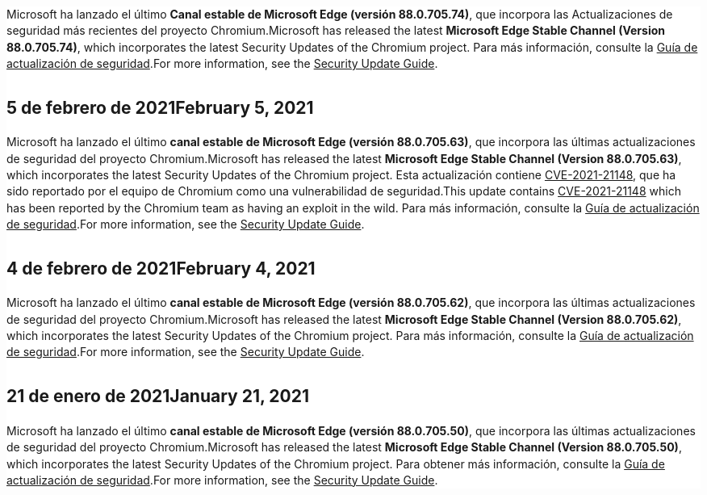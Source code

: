 <span data-ttu-id="fd714-162">Microsoft ha lanzado el último **Canal estable de Microsoft Edge (versión 88.0.705.74)**, que incorpora las Actualizaciones de seguridad más recientes del proyecto Chromium.</span><span class="sxs-lookup"><span data-stu-id="fd714-162">Microsoft has released the latest **Microsoft Edge Stable Channel (Version 88.0.705.74)**, which incorporates the latest Security Updates of the Chromium project.</span></span> <span data-ttu-id="fd714-163">Para más información, consulte la [Guía de actualización de seguridad](https://msrc.microsoft.com/update-guide).</span><span class="sxs-lookup"><span data-stu-id="fd714-163">For more information, see the [Security Update Guide](https://msrc.microsoft.com/update-guide).</span></span>

## <a name="february-5-2021"></a><span data-ttu-id="fd714-164">5 de febrero de 2021</span><span class="sxs-lookup"><span data-stu-id="fd714-164">February 5, 2021</span></span>

<span data-ttu-id="fd714-165">Microsoft ha lanzado el último **canal estable de Microsoft Edge (versión 88.0.705.63)**, que incorpora las últimas actualizaciones de seguridad del proyecto Chromium.</span><span class="sxs-lookup"><span data-stu-id="fd714-165">Microsoft has released the latest **Microsoft Edge Stable Channel (Version 88.0.705.63)**, which incorporates the latest Security Updates of the Chromium project.</span></span> <span data-ttu-id="fd714-166">Esta actualización contiene [CVE-2021-21148](https://msrc.microsoft.com/update-guide/vulnerability/CVE-2021-21148), que ha sido reportado por el equipo de Chromium como una vulnerabilidad de seguridad.</span><span class="sxs-lookup"><span data-stu-id="fd714-166">This update contains [CVE-2021-21148](https://msrc.microsoft.com/update-guide/vulnerability/CVE-2021-21148) which has been reported by the Chromium team as having an exploit in the wild.</span></span> <span data-ttu-id="fd714-167">Para más información, consulte la [Guía de actualización de seguridad](https://msrc.microsoft.com/update-guide).</span><span class="sxs-lookup"><span data-stu-id="fd714-167">For more information, see the [Security Update Guide](https://msrc.microsoft.com/update-guide).</span></span>

## <a name="february-4-2021"></a><span data-ttu-id="fd714-168">4 de febrero de 2021</span><span class="sxs-lookup"><span data-stu-id="fd714-168">February 4, 2021</span></span>

<span data-ttu-id="fd714-169">Microsoft ha lanzado el último **canal estable de Microsoft Edge (versión 88.0.705.62)**, que incorpora las últimas actualizaciones de seguridad del proyecto Chromium.</span><span class="sxs-lookup"><span data-stu-id="fd714-169">Microsoft has released the latest **Microsoft Edge Stable Channel (Version 88.0.705.62)**, which incorporates the latest Security Updates of the Chromium project.</span></span> <span data-ttu-id="fd714-170">Para más información, consulte la [Guía de actualización de seguridad](https://msrc.microsoft.com/update-guide).</span><span class="sxs-lookup"><span data-stu-id="fd714-170">For more information, see the [Security Update Guide](https://msrc.microsoft.com/update-guide).</span></span>

## <a name="january-21-2021"></a><span data-ttu-id="fd714-171">21 de enero de 2021</span><span class="sxs-lookup"><span data-stu-id="fd714-171">January 21, 2021</span></span>

<span data-ttu-id="fd714-172">Microsoft ha lanzado el último **canal estable de Microsoft Edge (versión 88.0.705.50)**, que incorpora las últimas actualizaciones de seguridad del proyecto Chromium.</span><span class="sxs-lookup"><span data-stu-id="fd714-172">Microsoft has released the latest **Microsoft Edge Stable Channel (Version 88.0.705.50)**, which incorporates the latest Security Updates of the Chromium project.</span></span> <span data-ttu-id="fd714-173">Para obtener más información, consulte la [Guía de actualización de seguridad](https://portal.msrc.microsoft.com/en-us/security-guidance/advisory/ADV200002).</span><span class="sxs-lookup"><span data-stu-id="fd714-173">For more information, see the [Security Update Guide](https://portal.msrc.microsoft.com/en-us/security-guidance/advisory/ADV200002).</span></span>
